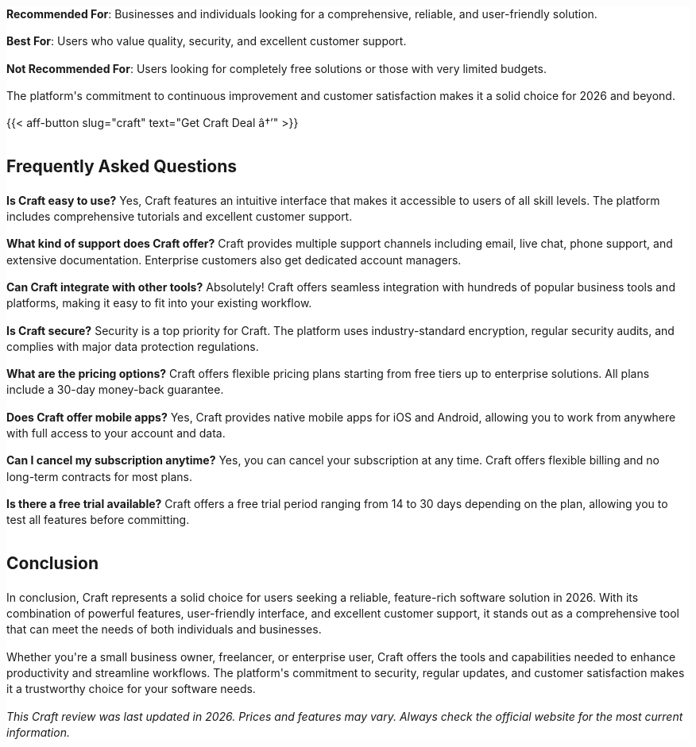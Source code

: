 **Recommended For**: Businesses and individuals looking for a comprehensive, reliable, and user-friendly solution.

**Best For**: Users who value quality, security, and excellent customer support.

**Not Recommended For**: Users looking for completely free solutions or those with very limited budgets.

The platform's commitment to continuous improvement and customer satisfaction makes it a solid choice for 2026 and beyond.

{{< aff-button slug="craft" text="Get Craft Deal â†’" >}}

## Frequently Asked Questions

**Is Craft easy to use?**
Yes, Craft features an intuitive interface that makes it accessible to users of all skill levels. The platform includes comprehensive tutorials and excellent customer support.

**What kind of support does Craft offer?**
Craft provides multiple support channels including email, live chat, phone support, and extensive documentation. Enterprise customers also get dedicated account managers.

**Can Craft integrate with other tools?**
Absolutely! Craft offers seamless integration with hundreds of popular business tools and platforms, making it easy to fit into your existing workflow.

**Is Craft secure?**
Security is a top priority for Craft. The platform uses industry-standard encryption, regular security audits, and complies with major data protection regulations.

**What are the pricing options?**
Craft offers flexible pricing plans starting from free tiers up to enterprise solutions. All plans include a 30-day money-back guarantee.

**Does Craft offer mobile apps?**
Yes, Craft provides native mobile apps for iOS and Android, allowing you to work from anywhere with full access to your account and data.

**Can I cancel my subscription anytime?**
Yes, you can cancel your subscription at any time. Craft offers flexible billing and no long-term contracts for most plans.

**Is there a free trial available?**
Craft offers a free trial period ranging from 14 to 30 days depending on the plan, allowing you to test all features before committing.

## Conclusion

In conclusion, Craft represents a solid choice for users seeking a reliable, feature-rich software solution in 2026. With its combination of powerful features, user-friendly interface, and excellent customer support, it stands out as a comprehensive tool that can meet the needs of both individuals and businesses.

Whether you're a small business owner, freelancer, or enterprise user, Craft offers the tools and capabilities needed to enhance productivity and streamline workflows. The platform's commitment to security, regular updates, and customer satisfaction makes it a trustworthy choice for your software needs.

*This Craft review was last updated in 2026. Prices and features may vary. Always check the official website for the most current information.*


